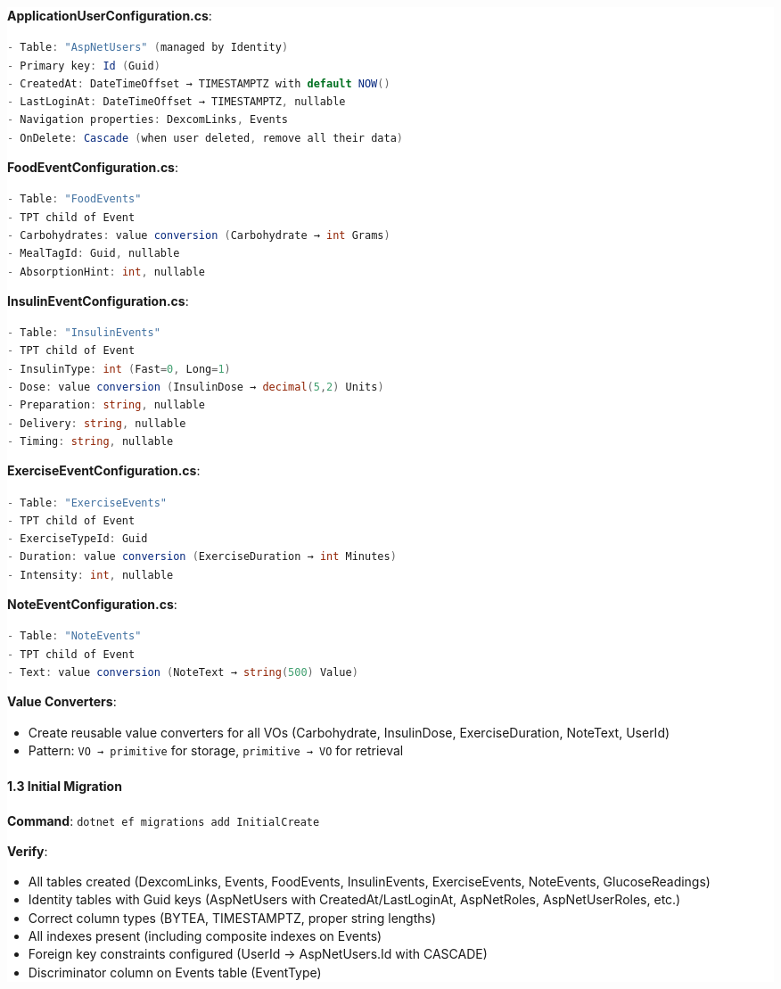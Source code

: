 **ApplicationUserConfiguration.cs**:
```csharp
- Table: "AspNetUsers" (managed by Identity)
- Primary key: Id (Guid)
- CreatedAt: DateTimeOffset → TIMESTAMPTZ with default NOW()
- LastLoginAt: DateTimeOffset → TIMESTAMPTZ, nullable
- Navigation properties: DexcomLinks, Events
- OnDelete: Cascade (when user deleted, remove all their data)
```

**FoodEventConfiguration.cs**:
```csharp
- Table: "FoodEvents"
- TPT child of Event
- Carbohydrates: value conversion (Carbohydrate → int Grams)
- MealTagId: Guid, nullable
- AbsorptionHint: int, nullable
```

**InsulinEventConfiguration.cs**:
```csharp
- Table: "InsulinEvents"
- TPT child of Event
- InsulinType: int (Fast=0, Long=1)
- Dose: value conversion (InsulinDose → decimal(5,2) Units)
- Preparation: string, nullable
- Delivery: string, nullable
- Timing: string, nullable
```

**ExerciseEventConfiguration.cs**:
```csharp
- Table: "ExerciseEvents"
- TPT child of Event
- ExerciseTypeId: Guid
- Duration: value conversion (ExerciseDuration → int Minutes)
- Intensity: int, nullable
```

**NoteEventConfiguration.cs**:
```csharp
- Table: "NoteEvents"
- TPT child of Event
- Text: value conversion (NoteText → string(500) Value)
```

**Value Converters**:
- Create reusable value converters for all VOs (Carbohydrate, InsulinDose, ExerciseDuration, NoteText, UserId)
- Pattern: `VO → primitive` for storage, `primitive → VO` for retrieval

#### 1.3 Initial Migration
**Command**: `dotnet ef migrations add InitialCreate`

**Verify**:
- All tables created (DexcomLinks, Events, FoodEvents, InsulinEvents, ExerciseEvents, NoteEvents, GlucoseReadings)
- Identity tables with Guid keys (AspNetUsers with CreatedAt/LastLoginAt, AspNetRoles, AspNetUserRoles, etc.)
- Correct column types (BYTEA, TIMESTAMPTZ, proper string lengths)
- All indexes present (including composite indexes on Events)
- Foreign key constraints configured (UserId → AspNetUsers.Id with CASCADE)
- Discriminator column on Events table (EventType)
